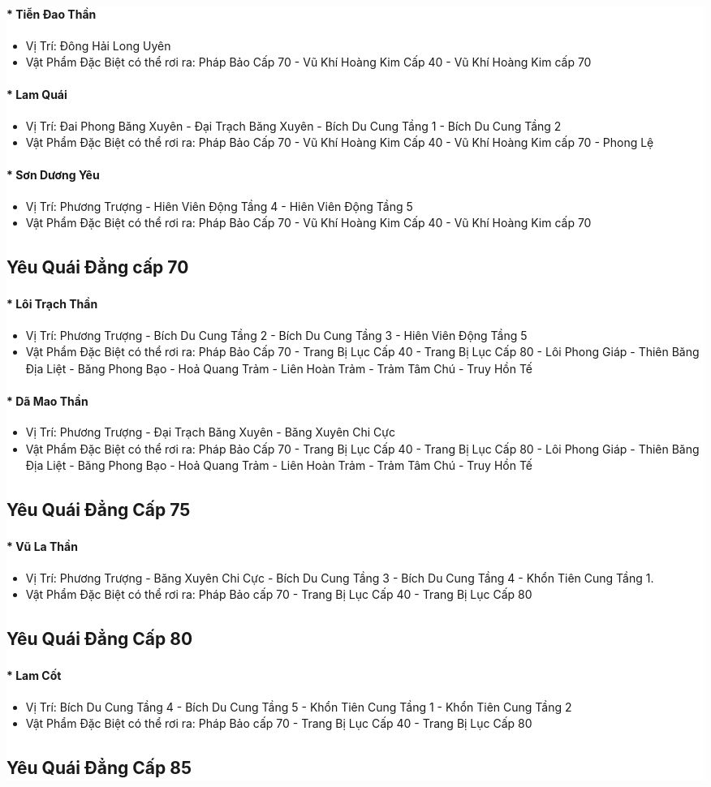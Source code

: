#### * Tiễn Đao Thần

- Vị Trí: Đông Hải Long Uyên
- Vật Phẩm Đặc Biệt có thể rơi ra: Pháp Bảo Cấp 70 - Vũ Khí Hoàng Kim Cấp 40 - Vũ Khí Hoàng Kim cấp 70

#### * Lam Quái 

- Vị Trí: Đai Phong Băng Xuyên - Đại Trạch Băng Xuyên - Bích Du Cung Tầng 1 - Bích Du Cung Tầng 2
- Vật Phẩm Đặc Biệt có thể rơi ra: Pháp Bảo Cấp 70 - Vũ Khí Hoàng Kim Cấp 40 - Vũ Khí Hoàng Kim cấp 70 - Phong Lệ

#### * Sơn Dương Yêu

- Vị Trí: Phương Trượng - Hiên Viên Động Tầng 4 - Hiên Viên Động Tầng 5
- Vật Phẩm Đặc Biệt có thể rơi ra: Pháp Bảo Cấp 70 - Vũ Khí Hoàng Kim Cấp 40 - Vũ Khí Hoàng Kim cấp 70

## Yêu Quái Đẳng cấp 70

#### * Lôi Trạch Thần

- Vị Trí: Phương Trượng - Bích Du Cung Tầng 2 - Bích Du Cung Tầng 3 - Hiên Viên Động Tầng 5
- Vật Phẩm Đặc Biệt có thể rơi ra: Pháp Bảo Cấp 70 - Trang Bị Lục Cấp 40 - Trang Bị Lục Cấp 80 - Lôi Phong Giáp - Thiên Băng Địa Liệt - Băng Phong Bạo - Hoả Quang Trảm - Liên Hoàn Trảm - Trảm Tâm Chú - Truy Hồn Tế

#### * Dã Mao Thần

- Vị Trí: Phương Trượng - Đại Trạch Băng Xuyên - Băng Xuyên Chi Cực
- Vật Phẩm Đặc Biệt có thể rơi ra: Pháp Bảo Cấp 70 - Trang Bị Lục Cấp 40 - Trang Bị Lục Cấp 80 - Lôi Phong Giáp - Thiên Băng Địa Liệt - Băng Phong Bạo - Hoả Quang Trảm - Liên Hoàn Trảm - Trảm Tâm Chú - Truy Hồn Tế

## Yêu Quái Đẳng Cấp 75

#### * Vũ La Thần

- Vị Trí: Phương Trượng - Băng Xuyên Chi Cực - Bích Du Cung Tầng 3 - Bích Du Cung Tầng 4 - Khổn Tiên Cung Tầng 1.
- Vật Phẩm Đặc Biệt có thể rơi ra: Pháp Bảo cấp 70 - Trang Bị Lục Cấp 40 - Trang Bị Lục Cấp 80


## Yêu Quái Đẳng Cấp 80

#### * Lam Cốt

- Vị Trí: Bích Du Cung Tầng 4 - Bích Du Cung Tầng 5 - Khổn Tiên Cung Tầng 1 - Khổn Tiên Cung Tầng 2
- Vật Phẩm Đặc Biệt có thể rơi ra: Pháp Bảo cấp 70 - Trang Bị Lục Cấp 40 - Trang Bị Lục Cấp 80

## Yêu Quái Đẳng Cấp 85
